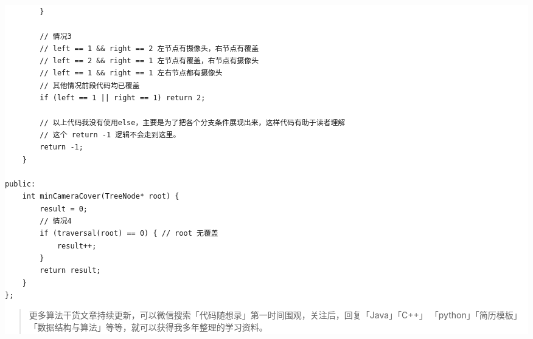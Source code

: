 ```
        }

        // 情况3
        // left == 1 && right == 2 左节点有摄像头，右节点有覆盖
        // left == 2 && right == 1 左节点有覆盖，右节点有摄像头
        // left == 1 && right == 1 左右节点都有摄像头
        // 其他情况前段代码均已覆盖
        if (left == 1 || right == 1) return 2;

        // 以上代码我没有使用else，主要是为了把各个分支条件展现出来，这样代码有助于读者理解
        // 这个 return -1 逻辑不会走到这里。
        return -1;
    }

public:
    int minCameraCover(TreeNode* root) {
        result = 0;
        // 情况4
        if (traversal(root) == 0) { // root 无覆盖
            result++;
        }
        return result;
    }
};
```
> 更多算法干货文章持续更新，可以微信搜索「代码随想录」第一时间围观，关注后，回复「Java」「C++」 「python」「简历模板」「数据结构与算法」等等，就可以获得我多年整理的学习资料。
